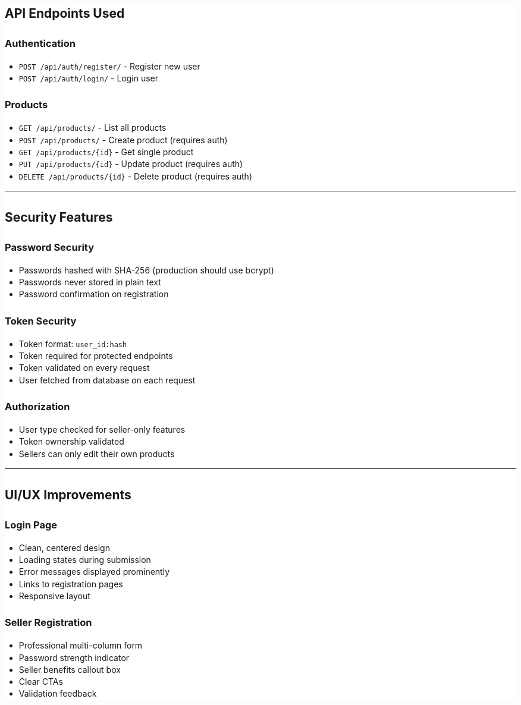 
## API Endpoints Used

### Authentication
- `POST /api/auth/register/` - Register new user
- `POST /api/auth/login/` - Login user

### Products
- `GET /api/products/` - List all products
- `POST /api/products/` - Create product (requires auth)
- `GET /api/products/{id}` - Get single product
- `PUT /api/products/{id}` - Update product (requires auth)
- `DELETE /api/products/{id}` - Delete product (requires auth)

---

## Security Features

### Password Security
- Passwords hashed with SHA-256 (production should use bcrypt)
- Passwords never stored in plain text
- Password confirmation on registration

### Token Security
- Token format: `user_id:hash`
- Token required for protected endpoints
- Token validated on every request
- User fetched from database on each request

### Authorization
- User type checked for seller-only features
- Token ownership validated
- Sellers can only edit their own products

---

## UI/UX Improvements

### Login Page
- Clean, centered design
- Loading states during submission
- Error messages displayed prominently
- Links to registration pages
- Responsive layout

### Seller Registration
- Professional multi-column form
- Password strength indicator
- Seller benefits callout box
- Clear CTAs
- Validation feedback
